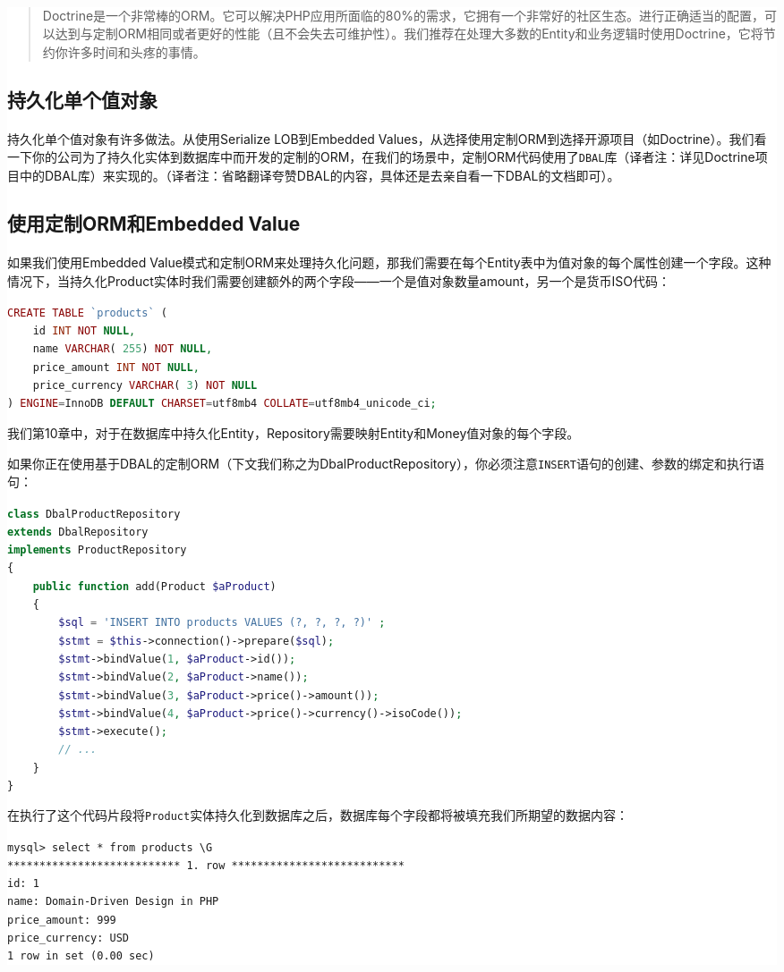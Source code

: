 > Doctrine是一个非常棒的ORM。它可以解决PHP应用所面临的80%的需求，它拥有一个非常好的社区生态。进行正确适当的配置，可以达到与定制ORM相同或者更好的性能（且不会失去可维护性）。我们推荐在处理大多数的Entity和业务逻辑时使用Doctrine，它将节约你许多时间和头疼的事情。

## 持久化单个值对象

持久化单个值对象有许多做法。从使用Serialize LOB到Embedded Values，从选择使用定制ORM到选择开源项目（如Doctrine）。我们看一下你的公司为了持久化实体到数据库中而开发的定制的ORM，在我们的场景中，定制ORM代码使用了`DBAL`库（译者注：详见Doctrine项目中的DBAL库）来实现的。（译者注：省略翻译夸赞DBAL的内容，具体还是去亲自看一下DBAL的文档即可）。

## 使用定制ORM和Embedded Value

如果我们使用Embedded Value模式和定制ORM来处理持久化问题，那我们需要在每个Entity表中为值对象的每个属性创建一个字段。这种情况下，当持久化Product实体时我们需要创建额外的两个字段——一个是值对象数量amount，另一个是货币ISO代码：

```php
CREATE TABLE `products` (
	id INT NOT NULL,
	name VARCHAR( 255) NOT NULL,
	price_amount INT NOT NULL,
	price_currency VARCHAR( 3) NOT NULL
) ENGINE=InnoDB DEFAULT CHARSET=utf8mb4 COLLATE=utf8mb4_unicode_ci;
```
我们第10章中，对于在数据库中持久化Entity，Repository需要映射Entity和Money值对象的每个字段。

如果你正在使用基于DBAL的定制ORM（下文我们称之为DbalProductRepository），你必须注意`INSERT`语句的创建、参数的绑定和执行语句：

```php
class DbalProductRepository
extends DbalRepository
implements ProductRepository
{
	public function add(Product $aProduct)
	{
		$sql = 'INSERT INTO products VALUES (?, ?, ?, ?)' ;
		$stmt = $this->connection()->prepare($sql);
		$stmt->bindValue(1, $aProduct->id());
		$stmt->bindValue(2, $aProduct->name());
		$stmt->bindValue(3, $aProduct->price()->amount());
		$stmt->bindValue(4, $aProduct->price()->currency()->isoCode());
		$stmt->execute();
		// ...
	}
}
```

在执行了这个代码片段将`Product`实体持久化到数据库之后，数据库每个字段都将被填充我们所期望的数据内容：

```mysql
mysql> select * from products \G
*************************** 1. row ***************************
id: 1
name: Domain-Driven Design in PHP
price_amount: 999
price_currency: USD
1 row in set (0.00 sec)
```
